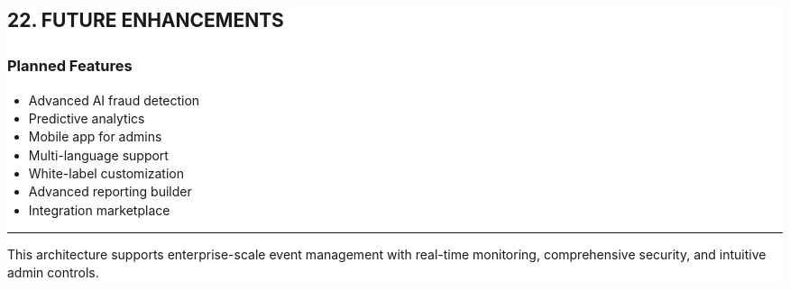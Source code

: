 
## 22. FUTURE ENHANCEMENTS

### Planned Features
- Advanced AI fraud detection
- Predictive analytics
- Mobile app for admins
- Multi-language support
- White-label customization
- Advanced reporting builder
- Integration marketplace

---

This architecture supports enterprise-scale event management with real-time monitoring, comprehensive security, and intuitive admin controls.
